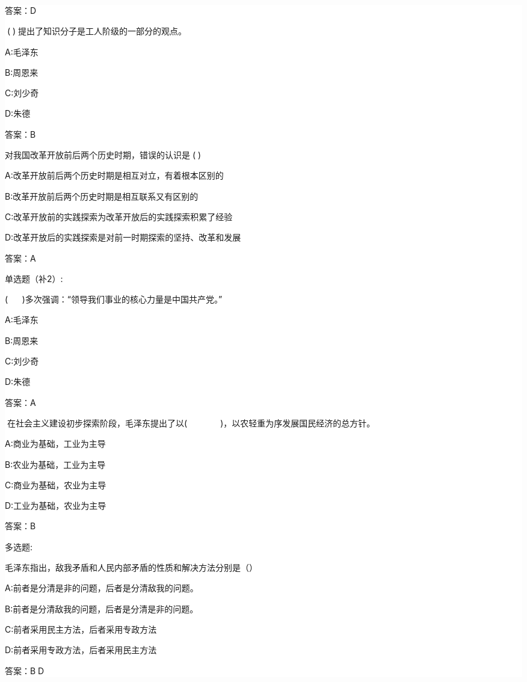 答案：D

 ( ) 提出了知识分子是工人阶级的一部分的观点。

A:毛泽东          

B:周恩来

C:刘少奇          

D:朱德

答案：B

对我国改革开放前后两个历史时期，错误的认识是 ( )

A:改革开放前后两个历史时期是相互对立，有着根本区别的

B:改革开放前后两个历史时期是相互联系又有区别的

C:改革开放前的实践探索为改革开放后的实践探索积累了经验

D:改革开放后的实践探索是对前一时期探索的坚持、改革和发展

答案：A

单选题（补2）:

(      )多次强调：“领导我们事业的核心力量是中国共产党。”

A:毛泽东

B:周恩来

C:刘少奇

D:朱德

答案：A

 在社会主义建设初步探索阶段，毛泽东提出了以(              )，以农轻重为序发展国民经济的总方针。

A:商业为基础，工业为主导

B:农业为基础，工业为主导

C:商业为基础，农业为主导

D:工业为基础，农业为主导

答案：B

多选题:

毛泽东指出，敌我矛盾和人民内部矛盾的性质和解决方法分别是（）

A:前者是分清是非的问题，后者是分清敌我的问题。

B:前者是分清敌我的问题，后者是分清是非的问题。

C:前者采用民主方法，后者采用专政方法

D:前者采用专政方法，后者采用民主方法

答案：B D
